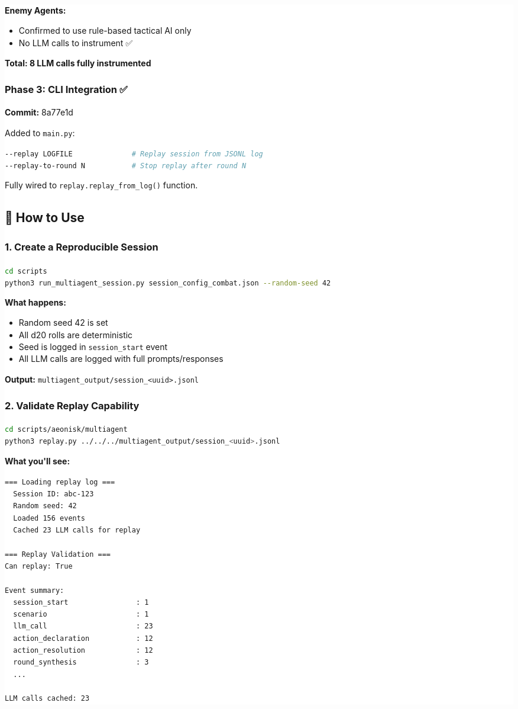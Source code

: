 **Enemy Agents:**
- Confirmed to use rule-based tactical AI only
- No LLM calls to instrument ✅

**Total: 8 LLM calls fully instrumented**

### Phase 3: CLI Integration ✅
**Commit:** 8a77e1d

Added to `main.py`:
```bash
--replay LOGFILE              # Replay session from JSONL log
--replay-to-round N           # Stop replay after round N
```

Fully wired to `replay.replay_from_log()` function.

## 🚀 How to Use

### 1. Create a Reproducible Session
```bash
cd scripts
python3 run_multiagent_session.py session_config_combat.json --random-seed 42
```

**What happens:**
- Random seed 42 is set
- All d20 rolls are deterministic
- Seed is logged in `session_start` event
- All LLM calls are logged with full prompts/responses

**Output:** `multiagent_output/session_<uuid>.jsonl`

### 2. Validate Replay Capability
```bash
cd scripts/aeonisk/multiagent
python3 replay.py ../../../multiagent_output/session_<uuid>.jsonl
```

**What you'll see:**
```
=== Loading replay log ===
  Session ID: abc-123
  Random seed: 42
  Loaded 156 events
  Cached 23 LLM calls for replay

=== Replay Validation ===
Can replay: True

Event summary:
  session_start                : 1
  scenario                     : 1
  llm_call                     : 23
  action_declaration           : 12
  action_resolution            : 12
  round_synthesis              : 3
  ...

LLM calls cached: 23
```
